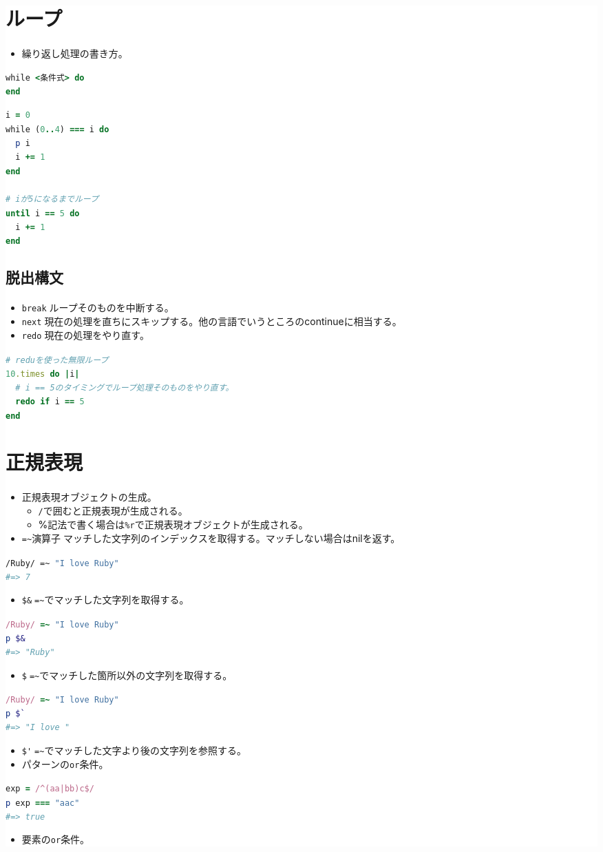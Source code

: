 

# ループ
* 繰り返し処理の書き方。
```ruby
while <条件式> do
end
```
```ruby
i = 0
while (0..4) === i do
  p i
  i += 1
end

# iが5になるまでループ
until i == 5 do
  i += 1
end
```
## 脱出構文
* `break` ループそのものを中断する。
* `next` 現在の処理を直ちにスキップする。他の言語でいうところのcontinueに相当する。
* `redo` 現在の処理をやり直す。
```ruby
# reduを使った無限ループ
10.times do |i|
  # i == 5のタイミングでループ処理そのものをやり直す。
  redo if i == 5
end
```



# 正規表現
* 正規表現オブジェクトの生成。
  * `/`で囲むと正規表現が生成される。
  * %記法で書く場合は`%r`で正規表現オブジェクトが生成される。
* `=~`演算子 マッチした文字列のインデックスを取得する。マッチしない場合はnilを返す。
```bash
/Ruby/ =~ "I love Ruby"
#=> 7
```
* `$&` `=~`でマッチした文字列を取得する。
```ruby
/Ruby/ =~ "I love Ruby"
p $&
#=> "Ruby"
```
* `$` `=~`でマッチした箇所以外の文字列を取得する。
```ruby
/Ruby/ =~ "I love Ruby"
p $`
#=> "I love "
```
* `$'` `=~`でマッチした文字より後の文字列を参照する。
* パターンの`or`条件。
```ruby
exp = /^(aa|bb)c$/
p exp === "aac"
#=> true
```
* 要素の`or`条件。
```ruby
```